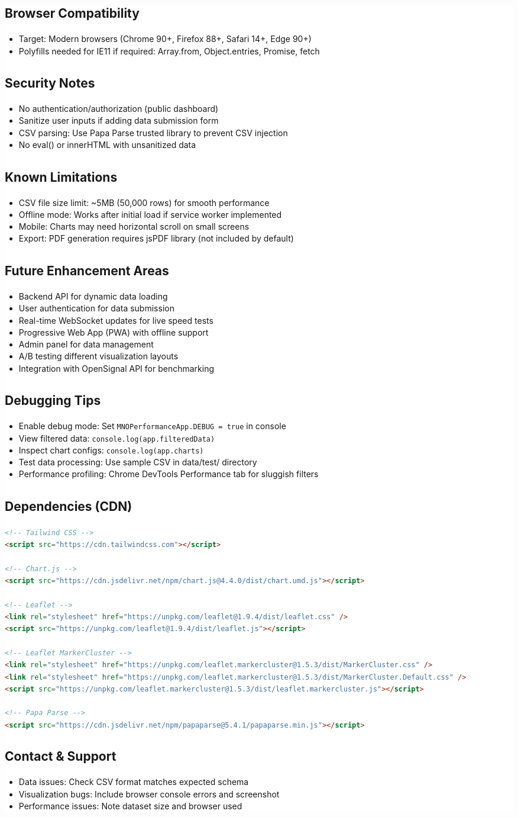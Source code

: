 ## Browser Compatibility
- Target: Modern browsers (Chrome 90+, Firefox 88+, Safari 14+, Edge 90+)
- Polyfills needed for IE11 if required: Array.from, Object.entries, Promise, fetch

## Security Notes
- No authentication/authorization (public dashboard)
- Sanitize user inputs if adding data submission form
- CSV parsing: Use Papa Parse trusted library to prevent CSV injection
- No eval() or innerHTML with unsanitized data

## Known Limitations
- CSV file size limit: ~5MB (50,000 rows) for smooth performance
- Offline mode: Works after initial load if service worker implemented
- Mobile: Charts may need horizontal scroll on small screens
- Export: PDF generation requires jsPDF library (not included by default)

## Future Enhancement Areas
- Backend API for dynamic data loading
- User authentication for data submission
- Real-time WebSocket updates for live speed tests
- Progressive Web App (PWA) with offline support
- Admin panel for data management
- A/B testing different visualization layouts
- Integration with OpenSignal API for benchmarking

## Debugging Tips
- Enable debug mode: Set `MNOPerformanceApp.DEBUG = true` in console
- View filtered data: `console.log(app.filteredData)` 
- Inspect chart configs: `console.log(app.charts)`
- Test data processing: Use sample CSV in data/test/ directory
- Performance profiling: Chrome DevTools Performance tab for sluggish filters

## Dependencies (CDN)
```html
<!-- Tailwind CSS -->
<script src="https://cdn.tailwindcss.com"></script>

<!-- Chart.js -->
<script src="https://cdn.jsdelivr.net/npm/chart.js@4.4.0/dist/chart.umd.js"></script>

<!-- Leaflet -->
<link rel="stylesheet" href="https://unpkg.com/leaflet@1.9.4/dist/leaflet.css" />
<script src="https://unpkg.com/leaflet@1.9.4/dist/leaflet.js"></script>

<!-- Leaflet MarkerCluster -->
<link rel="stylesheet" href="https://unpkg.com/leaflet.markercluster@1.5.3/dist/MarkerCluster.css" />
<link rel="stylesheet" href="https://unpkg.com/leaflet.markercluster@1.5.3/dist/MarkerCluster.Default.css" />
<script src="https://unpkg.com/leaflet.markercluster@1.5.3/dist/leaflet.markercluster.js"></script>

<!-- Papa Parse -->
<script src="https://cdn.jsdelivr.net/npm/papaparse@5.4.1/papaparse.min.js"></script>
```

## Contact & Support
- Data issues: Check CSV format matches expected schema
- Visualization bugs: Include browser console errors and screenshot
- Performance issues: Note dataset size and browser used
